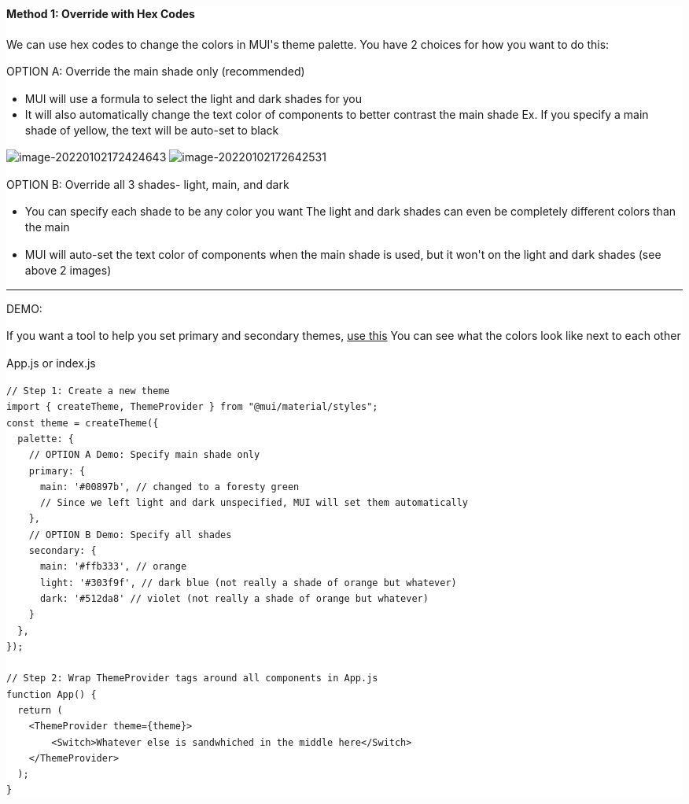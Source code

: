 #### Method 1: Override with Hex Codes

We can use hex codes to change the colors in MUI's theme palette.
You have 2 choices for how you want to do this:

OPTION A: Override the main shade only (recommended)

- MUI will use a formula to select the light and dark shades for you
- It will also automatically change the text color of components to better contrast the main shade
  Ex. If you specify a main shade of yellow, the text will be auto-set to black

![image-20220102172424643](C:\Users\jason\AppData\Roaming\Typora\typora-user-images\image-20220102172424643.png) ![image-20220102172642531](C:\Users\jason\AppData\Roaming\Typora\typora-user-images\image-20220102172642531.png)

OPTION B:  Override all 3 shades- light, main, and dark

- You can specify each shade to be any color you want
  The light and dark shades can even be completely different colors than the main

- MUI will auto-set the text color of components when the main shade is used, but it won't on the light and dark shades (see above 2 images)

------

DEMO:

If you want a tool to help you set primary and secondary themes, [use this](https://v4.mui.com/customization/color/#playground)
You can see what the colors look like next to each other

App.js or index.js

```react
// Step 1: Create a new theme
import { createTheme, ThemeProvider } from "@mui/material/styles";
const theme = createTheme({
  palette: {
    // OPTION A Demo: Specify main shade only
    primary: {
      main: '#00897b', // changed to a foresty green
      // Since we left light and dark unspecified, MUI will set them automatically
    },
    // OPTION B Demo: Specify all shades
    secondary: {
      main: '#ffb333', // orange
      light: '#303f9f', // dark blue (not really a shade of orange but whatever)
      dark: '#512da8' // violet (not really a shade of orange but whatever)
    }
  },
});

// Step 2: Wrap ThemeProvider tags around all components in App.js
function App() {
  return (
    <ThemeProvider theme={theme}>
        <Switch>Whatever else is sandwhiched in the middle here</Switch>
    </ThemeProvider>
  );
}
```

